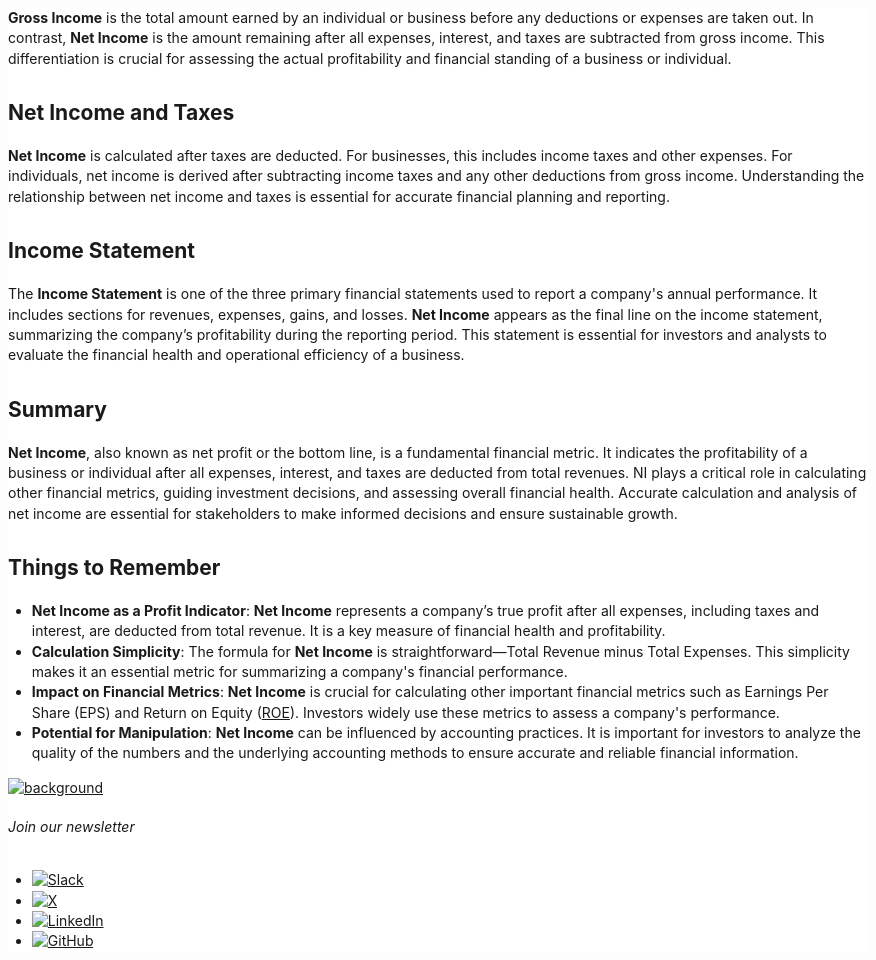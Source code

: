 **Gross Income** is the total amount earned by an individual or business before any deductions or expenses are taken out. In contrast, **Net Income** is the amount remaining after all expenses, interest, and taxes are subtracted from gross income. This differentiation is crucial for assessing the actual profitability and financial standing of a business or individual.

Net Income and Taxes
--------------------

**Net Income** is calculated after taxes are deducted. For businesses, this includes income taxes and other expenses. For individuals, net income is derived after subtracting income taxes and any other deductions from gross income. Understanding the relationship between net income and taxes is essential for accurate financial planning and reporting.

Income Statement
----------------

The **Income Statement** is one of the three primary financial statements used to report a company's annual performance. It includes sections for revenues, expenses, gains, and losses. **Net Income** appears as the final line on the income statement, summarizing the company’s profitability during the reporting period. This statement is essential for investors and analysts to evaluate the financial health and operational efficiency of a business.

Summary
-------

**Net Income**, also known as net profit or the bottom line, is a fundamental financial metric. It indicates the profitability of a business or individual after all expenses, interest, and taxes are deducted from total revenues. NI plays a critical role in calculating other financial metrics, guiding investment decisions, and assessing overall financial health. Accurate calculation and analysis of net income are essential for stakeholders to make informed decisions and ensure sustainable growth.

Things to Remember
------------------

* **Net Income as a Profit Indicator**: **Net Income** represents a company’s true profit after all expenses, including taxes and interest, are deducted from total revenue. It is a key measure of financial health and profitability.
* **Calculation Simplicity**: The formula for **Net Income** is straightforward—Total Revenue minus Total Expenses. This simplicity makes it an essential metric for summarizing a company's financial performance.
* **Impact on Financial Metrics**: **Net Income** is crucial for calculating other important financial metrics such as Earnings Per Share (EPS) and Return on Equity ([ROE](https://www.finfeedapi.com/learn/glossary/return-on-equity-roe)). Investors widely use these metrics to assess a company's performance.
* **Potential for Manipulation**: **Net Income** can be influenced by accounting practices. It is important for investors to analyze the quality of the numbers and the underlying accounting methods to ensure accurate and reliable financial information.

[![background](https://cdn.sanity.io/images/xpx4czto/production/8a2788aebc71f7f5dce82eb1b7a5e5cec9a64838-773x184.svg)](/)

###### Join our newsletter

* [![Slack](https://cdn.sanity.io/images/xpx4czto/production/26371f7c1474b3ce9e67c32e006a140ddd704b95-512x512.svg)](https://finfeedapi.slack.com/x-p8539721774929-8529109118914-8531038476964/messages/C08FVM7P68H)
* [![X](/_next/image?url=https%3A%2F%2Fcdn.sanity.io%2Fimages%2Fxpx4czto%2Fproduction%2F0aa41878d0ceb77292d9f847b2f4e21d688460c1-2400x2453.png&w=64&q=75)](https://x.com/FinFeedAPI "Follow FinFeedAPI on X")
* [![LinkedIn](/_next/image?url=https%3A%2F%2Fcdn.sanity.io%2Fimages%2Fxpx4czto%2Fproduction%2Fb9ce6f119974543779bbcad7563e234be8edd900-840x779.png&w=64&q=75)](https://www.linkedin.com/company/finfeedapi/?viewAsMember=true "Join FinFeedAPI on LinkedIn")
* [![GitHub](https://cdn.sanity.io/images/xpx4czto/production/f202b6faccfd5cc46299b976c2635fee60b55aa0-98x96.svg)](https://github.com/api-bricks/api-bricks-sdk/tree/master/finfeedapi)
